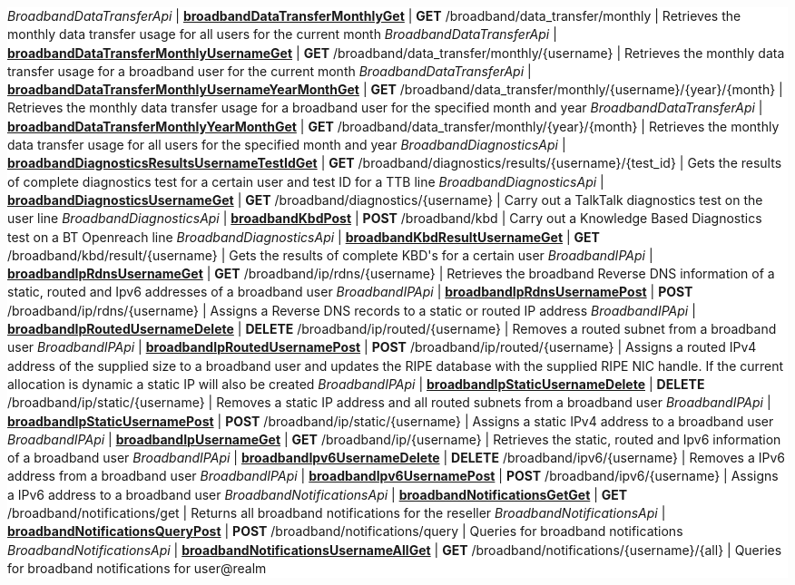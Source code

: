 *BroadbandDataTransferApi* | [**broadbandDataTransferMonthlyGet**](docs/Api/BroadbandDataTransferApi.md#broadbanddatatransfermonthlyget) | **GET** /broadband/data_transfer/monthly | Retrieves the monthly data transfer usage for all users for the current month
*BroadbandDataTransferApi* | [**broadbandDataTransferMonthlyUsernameGet**](docs/Api/BroadbandDataTransferApi.md#broadbanddatatransfermonthlyusernameget) | **GET** /broadband/data_transfer/monthly/{username} | Retrieves the monthly data transfer usage for a broadband user for the current month
*BroadbandDataTransferApi* | [**broadbandDataTransferMonthlyUsernameYearMonthGet**](docs/Api/BroadbandDataTransferApi.md#broadbanddatatransfermonthlyusernameyearmonthget) | **GET** /broadband/data_transfer/monthly/{username}/{year}/{month} | Retrieves the monthly data transfer usage for a broadband user for the specified month and year
*BroadbandDataTransferApi* | [**broadbandDataTransferMonthlyYearMonthGet**](docs/Api/BroadbandDataTransferApi.md#broadbanddatatransfermonthlyyearmonthget) | **GET** /broadband/data_transfer/monthly/{year}/{month} | Retrieves the monthly data transfer usage for all users for the specified month and year
*BroadbandDiagnosticsApi* | [**broadbandDiagnosticsResultsUsernameTestIdGet**](docs/Api/BroadbandDiagnosticsApi.md#broadbanddiagnosticsresultsusernametestidget) | **GET** /broadband/diagnostics/results/{username}/{test_id} | Gets the results of complete diagnostics test for a certain user and test ID for a TTB line
*BroadbandDiagnosticsApi* | [**broadbandDiagnosticsUsernameGet**](docs/Api/BroadbandDiagnosticsApi.md#broadbanddiagnosticsusernameget) | **GET** /broadband/diagnostics/{username} | Carry out a TalkTalk diagnostics test on the user line
*BroadbandDiagnosticsApi* | [**broadbandKbdPost**](docs/Api/BroadbandDiagnosticsApi.md#broadbandkbdpost) | **POST** /broadband/kbd | Carry out a Knowledge Based Diagnostics test on a BT Openreach line
*BroadbandDiagnosticsApi* | [**broadbandKbdResultUsernameGet**](docs/Api/BroadbandDiagnosticsApi.md#broadbandkbdresultusernameget) | **GET** /broadband/kbd/result/{username} | Gets the results of complete KBD&#39;s for a certain user
*BroadbandIPApi* | [**broadbandIpRdnsUsernameGet**](docs/Api/BroadbandIPApi.md#broadbandiprdnsusernameget) | **GET** /broadband/ip/rdns/{username} | Retrieves the broadband Reverse DNS information of a static, routed and Ipv6 addresses of a broadband user
*BroadbandIPApi* | [**broadbandIpRdnsUsernamePost**](docs/Api/BroadbandIPApi.md#broadbandiprdnsusernamepost) | **POST** /broadband/ip/rdns/{username} | Assigns a Reverse DNS records to a static or routed IP address
*BroadbandIPApi* | [**broadbandIpRoutedUsernameDelete**](docs/Api/BroadbandIPApi.md#broadbandiproutedusernamedelete) | **DELETE** /broadband/ip/routed/{username} | Removes a routed subnet from a broadband user
*BroadbandIPApi* | [**broadbandIpRoutedUsernamePost**](docs/Api/BroadbandIPApi.md#broadbandiproutedusernamepost) | **POST** /broadband/ip/routed/{username} | Assigns a routed IPv4 address of the supplied size to a broadband user and updates the RIPE database with the  supplied RIPE NIC handle. If the current allocation is dynamic a static IP will also be created
*BroadbandIPApi* | [**broadbandIpStaticUsernameDelete**](docs/Api/BroadbandIPApi.md#broadbandipstaticusernamedelete) | **DELETE** /broadband/ip/static/{username} | Removes a static IP address and all routed subnets from a broadband user
*BroadbandIPApi* | [**broadbandIpStaticUsernamePost**](docs/Api/BroadbandIPApi.md#broadbandipstaticusernamepost) | **POST** /broadband/ip/static/{username} | Assigns a static IPv4 address to a broadband user
*BroadbandIPApi* | [**broadbandIpUsernameGet**](docs/Api/BroadbandIPApi.md#broadbandipusernameget) | **GET** /broadband/ip/{username} | Retrieves the static, routed and Ipv6 information of a broadband user
*BroadbandIPApi* | [**broadbandIpv6UsernameDelete**](docs/Api/BroadbandIPApi.md#broadbandipv6usernamedelete) | **DELETE** /broadband/ipv6/{username} | Removes a IPv6 address from a broadband user
*BroadbandIPApi* | [**broadbandIpv6UsernamePost**](docs/Api/BroadbandIPApi.md#broadbandipv6usernamepost) | **POST** /broadband/ipv6/{username} | Assigns a IPv6 address to a broadband user
*BroadbandNotificationsApi* | [**broadbandNotificationsGetGet**](docs/Api/BroadbandNotificationsApi.md#broadbandnotificationsgetget) | **GET** /broadband/notifications/get | Returns all broadband notifications for the reseller
*BroadbandNotificationsApi* | [**broadbandNotificationsQueryPost**](docs/Api/BroadbandNotificationsApi.md#broadbandnotificationsquerypost) | **POST** /broadband/notifications/query | Queries for broadband notifications
*BroadbandNotificationsApi* | [**broadbandNotificationsUsernameAllGet**](docs/Api/BroadbandNotificationsApi.md#broadbandnotificationsusernameallget) | **GET** /broadband/notifications/{username}/{all} | Queries for broadband notifications for user@realm